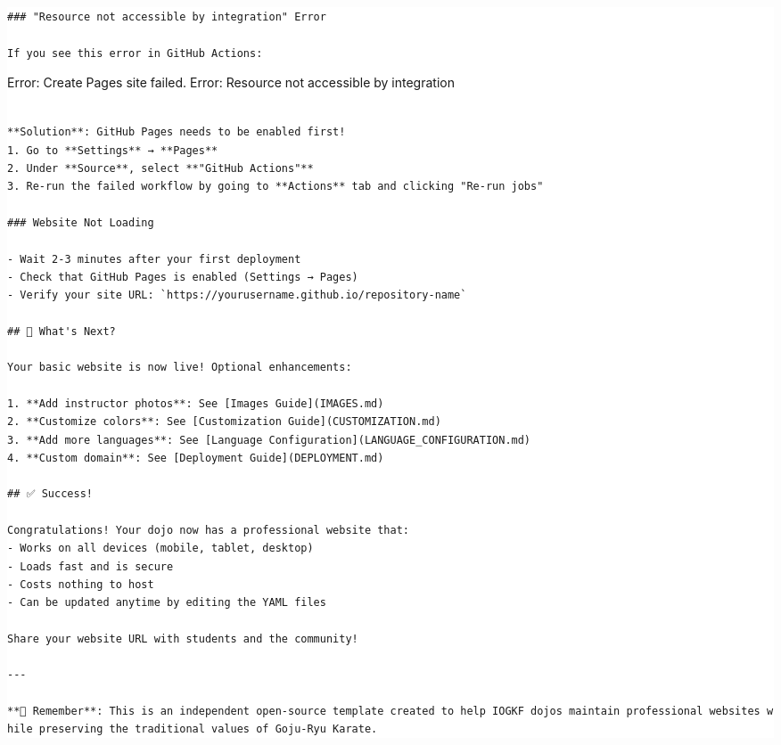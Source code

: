 ```
### "Resource not accessible by integration" Error

If you see this error in GitHub Actions:

```

Error: Create Pages site failed. Error: Resource not accessible by integration

```

**Solution**: GitHub Pages needs to be enabled first!
1. Go to **Settings** → **Pages**
2. Under **Source**, select **"GitHub Actions"**
3. Re-run the failed workflow by going to **Actions** tab and clicking "Re-run jobs"

### Website Not Loading

- Wait 2-3 minutes after your first deployment
- Check that GitHub Pages is enabled (Settings → Pages)
- Verify your site URL: `https://yourusername.github.io/repository-name`

## 🎯 What's Next?

Your basic website is now live! Optional enhancements:

1. **Add instructor photos**: See [Images Guide](IMAGES.md)
2. **Customize colors**: See [Customization Guide](CUSTOMIZATION.md)
3. **Add more languages**: See [Language Configuration](LANGUAGE_CONFIGURATION.md)
4. **Custom domain**: See [Deployment Guide](DEPLOYMENT.md)

## ✅ Success!

Congratulations! Your dojo now has a professional website that:
- Works on all devices (mobile, tablet, desktop)
- Loads fast and is secure
- Costs nothing to host
- Can be updated anytime by editing the YAML files

Share your website URL with students and the community!

---

**🥋 Remember**: This is an independent open-source template created to help IOGKF dojos maintain professional websites while preserving the traditional values of Goju-Ryu Karate.
```
